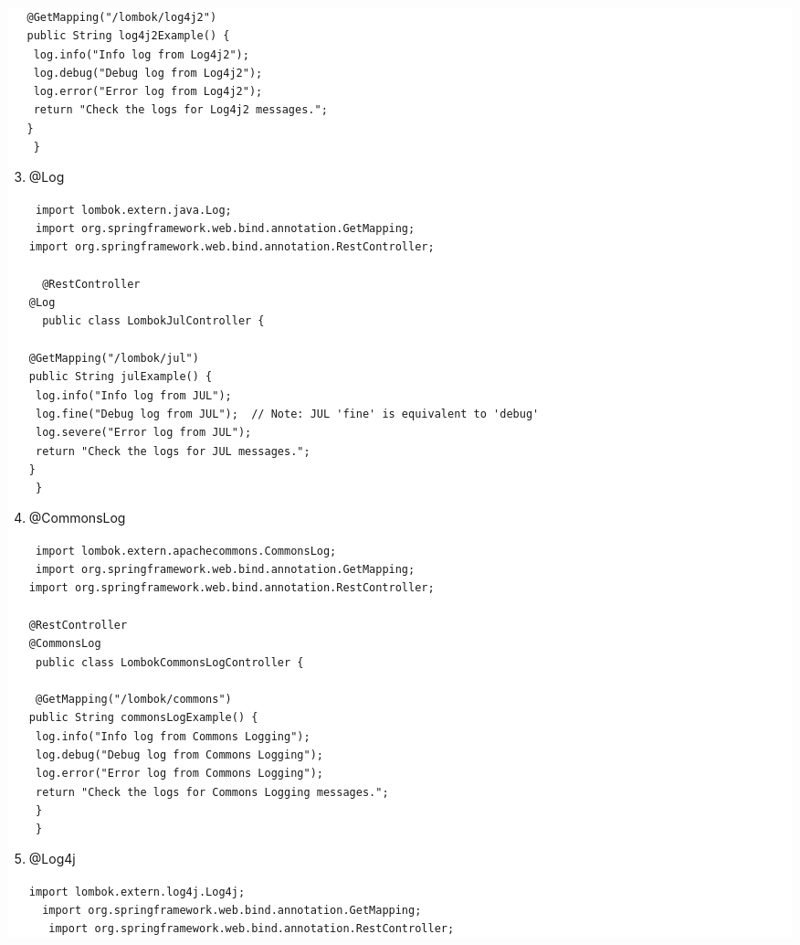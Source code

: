        @GetMapping("/lombok/log4j2")
       public String log4j2Example() {
        log.info("Info log from Log4j2");
        log.debug("Debug log from Log4j2");
        log.error("Error log from Log4j2");
        return "Check the logs for Log4j2 messages.";
       }
        }



3. @Log


        import lombok.extern.java.Log;
        import org.springframework.web.bind.annotation.GetMapping;
       import org.springframework.web.bind.annotation.RestController;

         @RestController
       @Log
         public class LombokJulController {

       @GetMapping("/lombok/jul")
       public String julExample() {
        log.info("Info log from JUL");
        log.fine("Debug log from JUL");  // Note: JUL 'fine' is equivalent to 'debug'
        log.severe("Error log from JUL");
        return "Check the logs for JUL messages.";
       }
        }



4. @CommonsLog


        import lombok.extern.apachecommons.CommonsLog;
        import org.springframework.web.bind.annotation.GetMapping;
       import org.springframework.web.bind.annotation.RestController;

       @RestController
       @CommonsLog
        public class LombokCommonsLogController {

        @GetMapping("/lombok/commons")
       public String commonsLogExample() {
        log.info("Info log from Commons Logging");
        log.debug("Debug log from Commons Logging");
        log.error("Error log from Commons Logging");
        return "Check the logs for Commons Logging messages.";
        }
        }


5. @Log4j



       import lombok.extern.log4j.Log4j;
         import org.springframework.web.bind.annotation.GetMapping;
          import org.springframework.web.bind.annotation.RestController;
